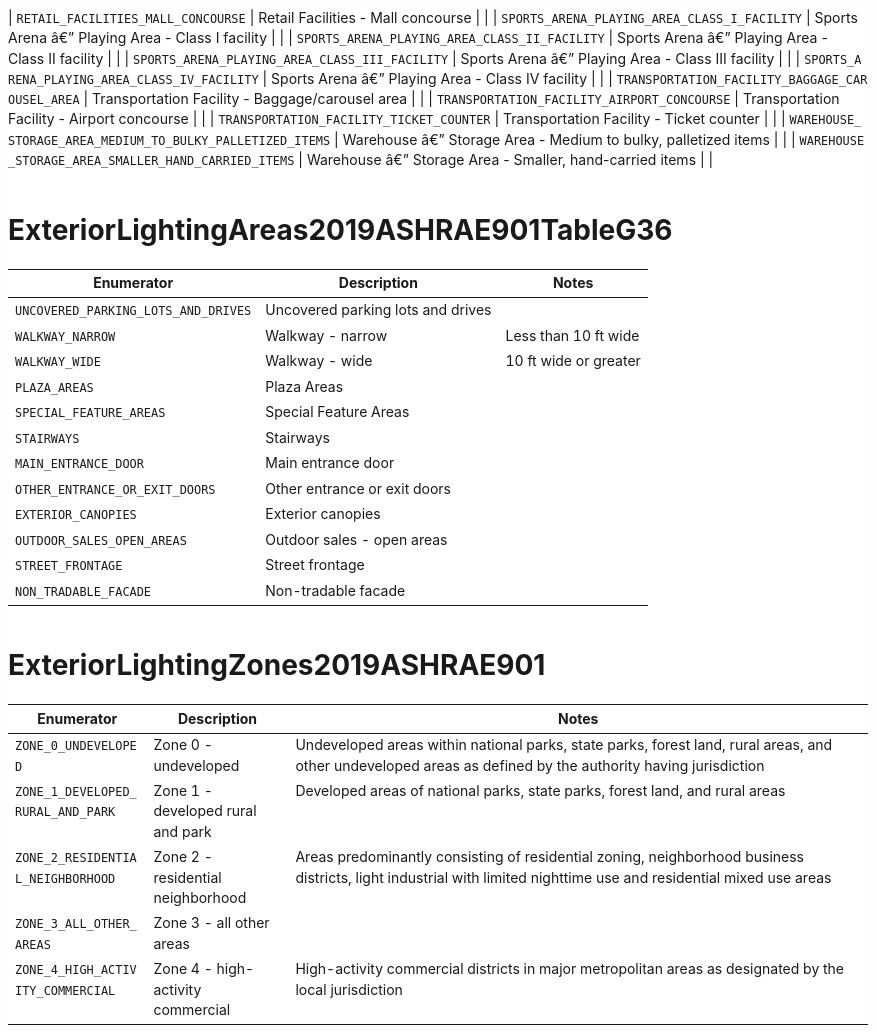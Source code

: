 | `RETAIL_FACILITIES_MALL_CONCOURSE`                                      | Retail Facilities - Mall concourse                                                                        |       |
| `SPORTS_ARENA_PLAYING_AREA_CLASS_I_FACILITY`                            | Sports Arena â€” Playing Area - Class I facility                                                          |       |
| `SPORTS_ARENA_PLAYING_AREA_CLASS_II_FACILITY`                           | Sports Arena â€” Playing Area - Class II facility                                                         |       |
| `SPORTS_ARENA_PLAYING_AREA_CLASS_III_FACILITY`                          | Sports Arena â€” Playing Area - Class III facility                                                        |       |
| `SPORTS_ARENA_PLAYING_AREA_CLASS_IV_FACILITY`                           | Sports Arena â€” Playing Area - Class IV facility                                                         |       |
| `TRANSPORTATION_FACILITY_BAGGAGE_CAROUSEL_AREA`                         | Transportation Facility - Baggage/carousel area                                                           |       |
| `TRANSPORTATION_FACILITY_AIRPORT_CONCOURSE`                             | Transportation Facility - Airport concourse                                                               |       |
| `TRANSPORTATION_FACILITY_TICKET_COUNTER`                                | Transportation Facility - Ticket counter                                                                  |       |
| `WAREHOUSE_STORAGE_AREA_MEDIUM_TO_BULKY_PALLETIZED_ITEMS`               | Warehouse â€” Storage Area - Medium to bulky, palletized items                                            |       |
| `WAREHOUSE_STORAGE_AREA_SMALLER_HAND_CARRIED_ITEMS`                     | Warehouse â€” Storage Area - Smaller, hand-carried items                                                  |       |

# ExteriorLightingAreas2019ASHRAE901TableG36
|             Enumerator              |            Description            |         Notes         |
|-------------------------------------|-----------------------------------|-----------------------|
| `UNCOVERED_PARKING_LOTS_AND_DRIVES` | Uncovered parking lots and drives |                       |
| `WALKWAY_NARROW`                    | Walkway - narrow                  | Less than 10 ft wide  |
| `WALKWAY_WIDE`                      | Walkway - wide                    | 10 ft wide or greater |
| `PLAZA_AREAS`                       | Plaza Areas                       |                       |
| `SPECIAL_FEATURE_AREAS`             | Special Feature Areas             |                       |
| `STAIRWAYS`                         | Stairways                         |                       |
| `MAIN_ENTRANCE_DOOR`                | Main entrance door                |                       |
| `OTHER_ENTRANCE_OR_EXIT_DOORS`      | Other entrance or exit doors      |                       |
| `EXTERIOR_CANOPIES`                 | Exterior canopies                 |                       |
| `OUTDOOR_SALES_OPEN_AREAS`          | Outdoor sales - open areas        |                       |
| `STREET_FRONTAGE`                   | Street frontage                   |                       |
| `NON_TRADABLE_FACADE`               | Non-tradable facade               |                       |

# ExteriorLightingZones2019ASHRAE901
|            Enumerator             |            Description            |                                                                               Notes                                                                                |
|-----------------------------------|-----------------------------------|--------------------------------------------------------------------------------------------------------------------------------------------------------------------|
| `ZONE_0_UNDEVELOPED`              | Zone 0 - undeveloped              | Undeveloped areas within national parks, state parks, forest land, rural areas, and other undeveloped areas as defined by the authority having jurisdiction        |
| `ZONE_1_DEVELOPED_RURAL_AND_PARK` | Zone 1 - developed rural and park | Developed areas of national parks, state parks, forest land, and rural areas                                                                                       |
| `ZONE_2_RESIDENTIAL_NEIGHBORHOOD` | Zone 2 - residential neighborhood | Areas predominantly consisting of residential zoning, neighborhood business districts, light industrial with limited nighttime use and residential mixed use areas |
| `ZONE_3_ALL_OTHER_AREAS`          | Zone 3 - all other areas          |                                                                                                                                                                    |
| `ZONE_4_HIGH_ACTIVITY_COMMERCIAL` | Zone 4 - high-activity commercial | High-activity commercial districts in major metropolitan areas as designated by the local jurisdiction                                                             |
